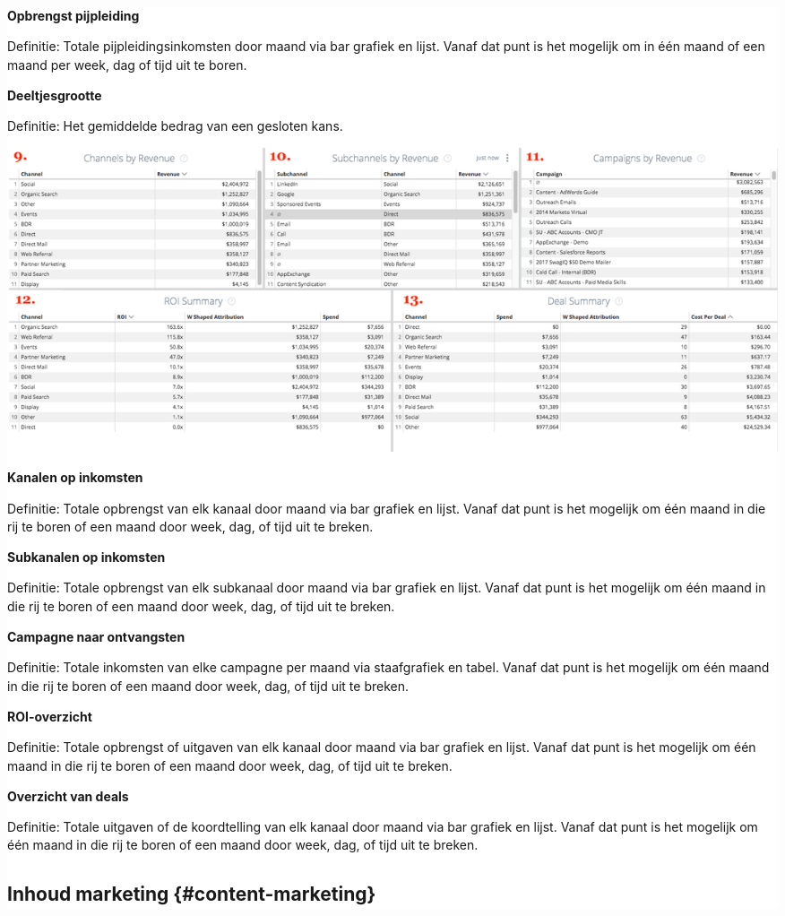 **Opbrengst pijpleiding**

Definitie: Totale pijpleidingsinkomsten door maand via bar grafiek en lijst. Vanaf dat punt is het mogelijk om in één maand of een maand per week, dag of tijd uit te boren.

**Deeltjesgrootte**

Definitie: Het gemiddelde bedrag van een gesloten kans.

![](assets/15-1.png)

**Kanalen op inkomsten**

Definitie: Totale opbrengst van elk kanaal door maand via bar grafiek en lijst. Vanaf dat punt is het mogelijk om één maand in die rij te boren of een maand door week, dag, of tijd uit te breken.

**Subkanalen op inkomsten**

Definitie: Totale opbrengst van elk subkanaal door maand via bar grafiek en lijst. Vanaf dat punt is het mogelijk om één maand in die rij te boren of een maand door week, dag, of tijd uit te breken.

**Campagne naar ontvangsten**

Definitie: Totale inkomsten van elke campagne per maand via staafgrafiek en tabel. Vanaf dat punt is het mogelijk om één maand in die rij te boren of een maand door week, dag, of tijd uit te breken.

**ROI-overzicht**

Definitie: Totale opbrengst of uitgaven van elk kanaal door maand via bar grafiek en lijst. Vanaf dat punt is het mogelijk om één maand in die rij te boren of een maand door week, dag, of tijd uit te breken.

**Overzicht van deals**

Definitie: Totale uitgaven of de koordtelling van elk kanaal door maand via bar grafiek en lijst. Vanaf dat punt is het mogelijk om één maand in die rij te boren of een maand door week, dag, of tijd uit te breken.

## Inhoud marketing {#content-marketing}
